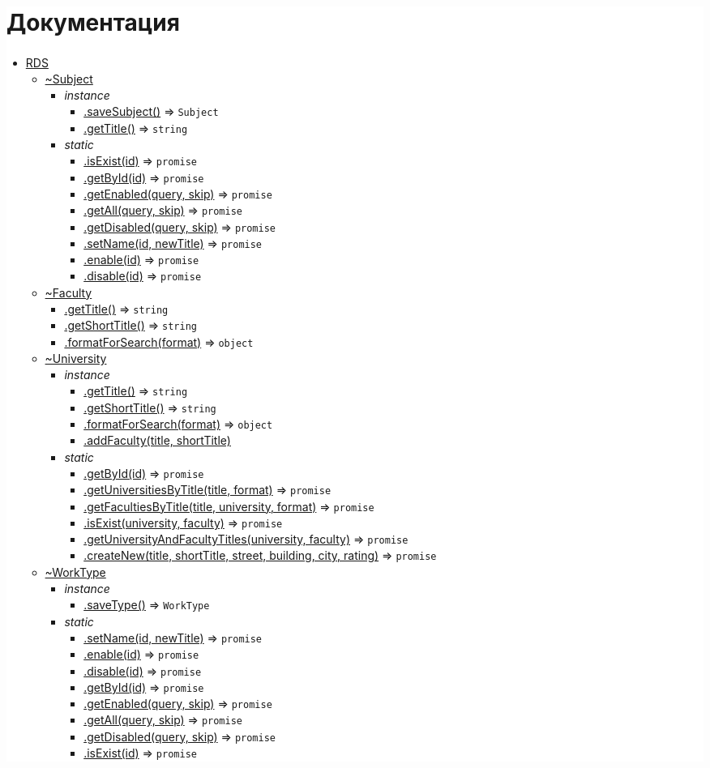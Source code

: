 


# Документация


* [RDS](#module_RDS)
    * [~Subject](#module_RDS..Subject)
        * _instance_
            * [.saveSubject()](#module_RDS..Subject+saveSubject) ⇒ <code>Subject</code>
            * [.getTitle()](#module_RDS..Subject+getTitle) ⇒ <code>string</code>
        * _static_
            * [.isExist(id)](#module_RDS..Subject.isExist) ⇒ <code>promise</code>
            * [.getById(id)](#module_RDS..Subject.getById) ⇒ <code>promise</code>
            * [.getEnabled(query, skip)](#module_RDS..Subject.getEnabled) ⇒ <code>promise</code>
            * [.getAll(query, skip)](#module_RDS..Subject.getAll) ⇒ <code>promise</code>
            * [.getDisabled(query, skip)](#module_RDS..Subject.getDisabled) ⇒ <code>promise</code>
            * [.setName(id, newTitle)](#module_RDS..Subject.setName) ⇒ <code>promise</code>
            * [.enable(id)](#module_RDS..Subject.enable) ⇒ <code>promise</code>
            * [.disable(id)](#module_RDS..Subject.disable) ⇒ <code>promise</code>
    * [~Faculty](#module_RDS..Faculty)
        * [.getTitle()](#module_RDS..Faculty+getTitle) ⇒ <code>string</code>
        * [.getShortTitle()](#module_RDS..Faculty+getShortTitle) ⇒ <code>string</code>
        * [.formatForSearch(format)](#module_RDS..Faculty+formatForSearch) ⇒ <code>object</code>
    * [~University](#module_RDS..University)
        * _instance_
            * [.getTitle()](#module_RDS..University+getTitle) ⇒ <code>string</code>
            * [.getShortTitle()](#module_RDS..University+getShortTitle) ⇒ <code>string</code>
            * [.formatForSearch(format)](#module_RDS..University+formatForSearch) ⇒ <code>object</code>
            * [.addFaculty(title, shortTitle)](#module_RDS..University+addFaculty)
        * _static_
            * [.getById(id)](#module_RDS..University.getById) ⇒ <code>promise</code>
            * [.getUniversitiesByTitle(title, format)](#module_RDS..University.getUniversitiesByTitle) ⇒ <code>promise</code>
            * [.getFacultiesByTitle(title, university, format)](#module_RDS..University.getFacultiesByTitle) ⇒ <code>promise</code>
            * [.isExist(university, faculty)](#module_RDS..University.isExist) ⇒ <code>promise</code>
            * [.getUniversityAndFacultyTitles(university, faculty)](#module_RDS..University.getUniversityAndFacultyTitles) ⇒ <code>promise</code>
            * [.createNew(title, shortTitle, street, building, city, rating)](#module_RDS..University.createNew) ⇒ <code>promise</code>
    * [~WorkType](#module_RDS..WorkType)
        * _instance_
            * [.saveType()](#module_RDS..WorkType+saveType) ⇒ <code>WorkType</code>
        * _static_
            * [.setName(id, newTitle)](#module_RDS..WorkType.setName) ⇒ <code>promise</code>
            * [.enable(id)](#module_RDS..WorkType.enable) ⇒ <code>promise</code>
            * [.disable(id)](#module_RDS..WorkType.disable) ⇒ <code>promise</code>
            * [.getById(id)](#module_RDS..WorkType.getById) ⇒ <code>promise</code>
            * [.getEnabled(query, skip)](#module_RDS..WorkType.getEnabled) ⇒ <code>promise</code>
            * [.getAll(query, skip)](#module_RDS..WorkType.getAll) ⇒ <code>promise</code>
            * [.getDisabled(query, skip)](#module_RDS..WorkType.getDisabled) ⇒ <code>promise</code>
            * [.isExist(id)](#module_RDS..WorkType.isExist) ⇒ <code>promise</code>
